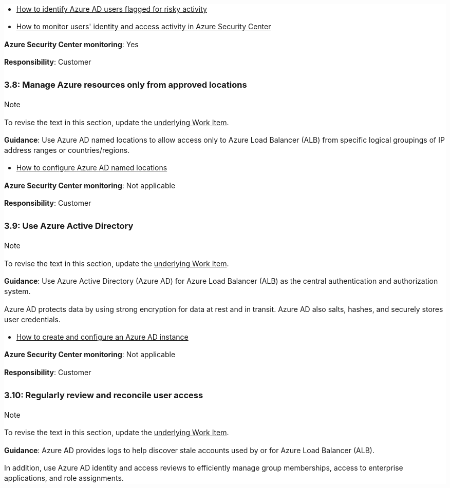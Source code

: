 - [How to identify Azure AD users flagged for risky activity](https://docs.microsoft.com/azure/active-directory/reports-monitoring/concept-user-at-risk)

- [How to monitor users' identity and access activity in Azure Security Center](https://docs.microsoft.com/azure/security-center/security-center-identity-access)

**Azure Security Center monitoring**: Yes

**Responsibility**: Customer

### 3.8: Manage Azure resources only from approved locations

>[!NOTE]
> To revise the text in this section, update the [underlying Work Item](https://dev.azure.com/AzureSecurityControlsBenchmark/AzureSecurityControlsBenchmarkContent/_workitems/edit/32377.).

**Guidance**: Use Azure AD named locations to allow access only to Azure Load Balancer (ALB) from specific logical groupings of IP address ranges or countries/regions.

- [How to configure Azure AD named locations](https://docs.microsoft.com/azure/active-directory/reports-monitoring/quickstart-configure-named-locations)

**Azure Security Center monitoring**: Not applicable

**Responsibility**: Customer

### 3.9: Use Azure Active Directory

>[!NOTE]
> To revise the text in this section, update the [underlying Work Item](https://dev.azure.com/AzureSecurityControlsBenchmark/AzureSecurityControlsBenchmarkContent/_workitems/edit/32378.).

**Guidance**: Use Azure Active Directory (Azure AD) for Azure Load Balancer (ALB) as the central authentication and authorization system.

Azure AD protects data by using strong encryption for data at rest and in transit. Azure AD also salts, hashes, and securely stores user credentials.

- [How to create and configure an Azure AD instance](https://docs.microsoft.com/azure/active-directory/fundamentals/active-directory-access-create-new-tenant)

**Azure Security Center monitoring**: Not applicable

**Responsibility**: Customer

### 3.10: Regularly review and reconcile user access

>[!NOTE]
> To revise the text in this section, update the [underlying Work Item](https://dev.azure.com/AzureSecurityControlsBenchmark/AzureSecurityControlsBenchmarkContent/_workitems/edit/32379.).

**Guidance**: Azure AD provides logs to help discover stale accounts used by or for Azure Load Balancer (ALB). 

In addition, use Azure AD identity and access reviews to efficiently manage group memberships, access to enterprise applications, and role assignments. 
